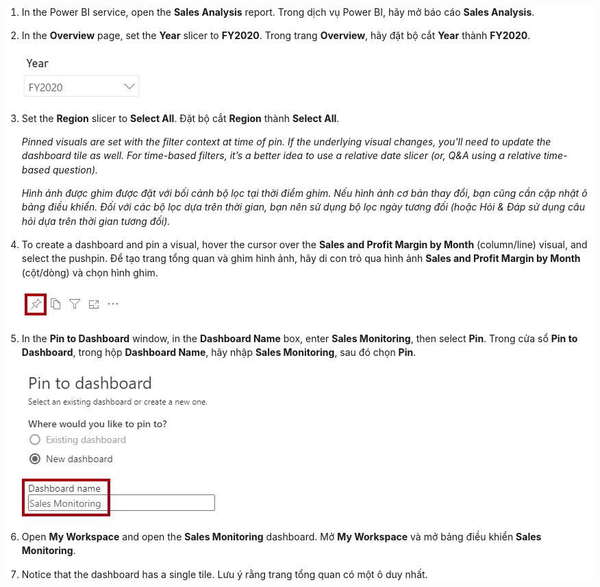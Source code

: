 1. In the Power BI service, open the **Sales Analysis** report.
Trong dịch vụ Power BI, hãy mở báo cáo **Sales Analysis**.

1. In the **Overview** page, set the **Year** slicer to **FY2020**.
Trong trang **Overview**, hãy đặt bộ cắt **Year** thành **FY2020**.

    ![Picture 4](Linked_image_Files/09-create-power-bi-dashboard_image17.png)

1. Set the **Region** slicer to **Select All**.
Đặt bộ cắt **Region** thành **Select All**.

	*Pinned visuals are set with the filter context at time of pin. If the underlying visual changes, you'll need to update the dashboard tile as well. For time-based filters, it’s a better idea to use a relative date slicer (or, Q&A using a relative time-based question).*

    *Hình ảnh được ghim được đặt với bối cảnh bộ lọc tại thời điểm ghim. Nếu hình ảnh cơ bản thay đổi, bạn cũng cần cập nhật ô bảng điều khiển. Đối với các bộ lọc dựa trên thời gian, bạn nên sử dụng bộ lọc ngày tương đối (hoặc Hỏi & Đáp sử dụng câu hỏi dựa trên thời gian tương đối).*

1. To create a dashboard and pin a visual, hover the cursor over the **Sales and Profit Margin by Month** (column/line) visual, and select the pushpin.
Để tạo trang tổng quan và ghim hình ảnh, hãy di con trỏ qua hình ảnh **Sales and Profit Margin by Month** (cột/dòng) và chọn hình ghim.

    ![Picture 43](Linked_image_Files/09-create-power-bi-dashboard_image18.png)

1. In the **Pin to Dashboard** window, in the **Dashboard Name** box, enter **Sales Monitoring**, then select **Pin**.
Trong cửa sổ **Pin to Dashboard**, trong hộp **Dashboard Name**, hãy nhập **Sales Monitoring**, sau đó chọn **Pin**.

    ![Picture 3](Linked_image_Files/09-create-power-bi-dashboard_image19.png)

1. Open **My Workspace** and open the **Sales Monitoring** dashboard.
Mở **My Workspace** và mở bảng điều khiển **Sales Monitoring**.

1. Notice that the dashboard has a single tile.
Lưu ý rằng trang tổng quan có một ô duy nhất.
